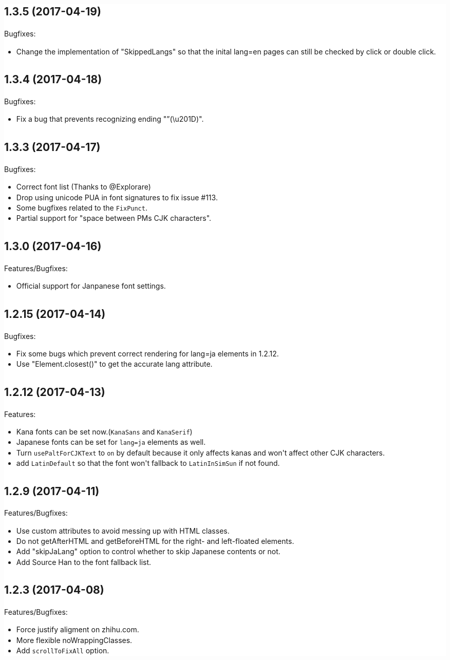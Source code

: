 ## 1.3.5 (2017-04-19)
Bugfixes:
  - Change the implementation of "SkippedLangs" so that the inital lang=en pages
    can still be checked by click or double click.

## 1.3.4 (2017-04-18)
Bugfixes:
  - Fix a bug that prevents recognizing ending "”(\u201D)".

## 1.3.3 (2017-04-17)
Bugfixes:
  - Correct font list (Thanks to @Explorare)
  - Drop using unicode PUA in font signatures to fix issue #113.
  - Some bugfixes related to the `FixPunct`.
  - Partial support for "space between PMs CJK characters".

## 1.3.0 (2017-04-16)
Features/Bugfixes:
  - Official support for Janpanese font settings.

## 1.2.15 (2017-04-14)
Bugfixes:
  - Fix some bugs which prevent correct rendering for lang=ja elements in 1.2.12.
  - Use "Element.closest()" to get the accurate lang attribute.

## 1.2.12 (2017-04-13)
Features:
  - Kana fonts can be set now.(`KanaSans` and `KanaSerif`)
  - Japanese fonts can be set for `lang=ja` elements as well.
  - Turn `usePaltForCJKText` to `on` by default because it only affects kanas and
    won't affect other CJK characters.
  - add `LatinDefault` so that the font won't fallback to `LatinInSimSun` if not found.

## 1.2.9 (2017-04-11)
Features/Bugfixes:
  - Use custom attributes to avoid messing up with HTML classes.
  - Do not getAfterHTML and getBeforeHTML for the right- and left-floated elements.
  - Add "skipJaLang" option to control whether to skip Japanese contents or not.
  - Add Source Han to the font fallback list.

## 1.2.3 (2017-04-08)
Features/Bugfixes:
  - Force justify aligment on zhihu.com.
  - More flexible noWrappingClasses.
  - Add `scrollToFixAll` option.
